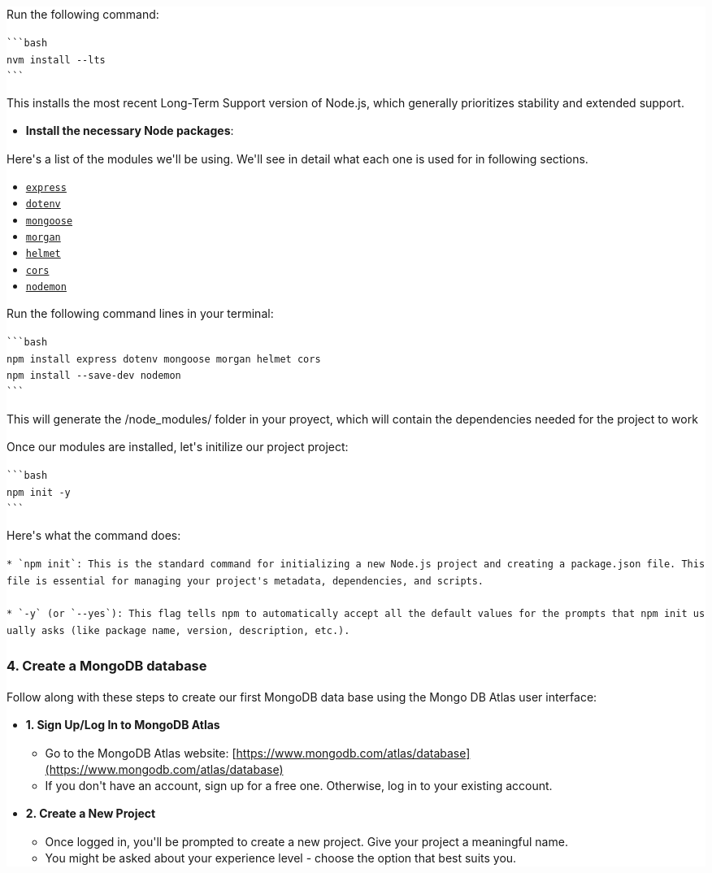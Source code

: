 Run the following command:

    ```bash
    nvm install --lts
    ```
This installs the most recent Long-Term Support version of Node.js, which generally prioritizes stability and extended support.

* **Install the necessary Node packages**:

Here's a list of the modules we'll be using. We'll see in detail what each one is used for in following sections.

* [`express`](https://expressjs.com/)
* [`dotenv`](https://www.npmjs.com/package/dotenv)
* [`mongoose`](https://mongoosejs.com/docs/guide.html)
* [`morgan`](https://www.npmjs.com/package/morgan)
* [`helmet`](https://www.npmjs.com/package/helmet)
* [`cors`](https://www.npmjs.com/package/cors)
* [`nodemon`](https://www.npmjs.com/package/nodemon)

Run the following command lines in your terminal:

    ```bash
    npm install express dotenv mongoose morgan helmet cors
    npm install --save-dev nodemon 
    ```
This will generate the /node_modules/ folder in your proyect, which will contain the dependencies needed for the project to work

Once our modules are installed, let's initilize our project project:

    ```bash
    npm init -y
    ```
Here's what the command does:

    * `npm init`: This is the standard command for initializing a new Node.js project and creating a package.json file. This file is essential for managing your project's metadata, dependencies, and scripts.

    * `-y` (or `--yes`): This flag tells npm to automatically accept all the default values for the prompts that npm init usually asks (like package name, version, description, etc.).

### 4. Create a MongoDB database

Follow along with these steps to create our first MongoDB data base using the Mongo DB Atlas user interface:

* **1. Sign Up/Log In to MongoDB Atlas**

  * Go to the MongoDB Atlas website: [https://www.mongodb.com/atlas/database](https://www.mongodb.com/atlas/database)
  * If you don't have an account, sign up for a free one. Otherwise, log in to your existing account.

* **2. Create a New Project**

  * Once logged in, you'll be prompted to create a new project. Give your project a meaningful name.
  * You might be asked about your experience level - choose the option that best suits you.
